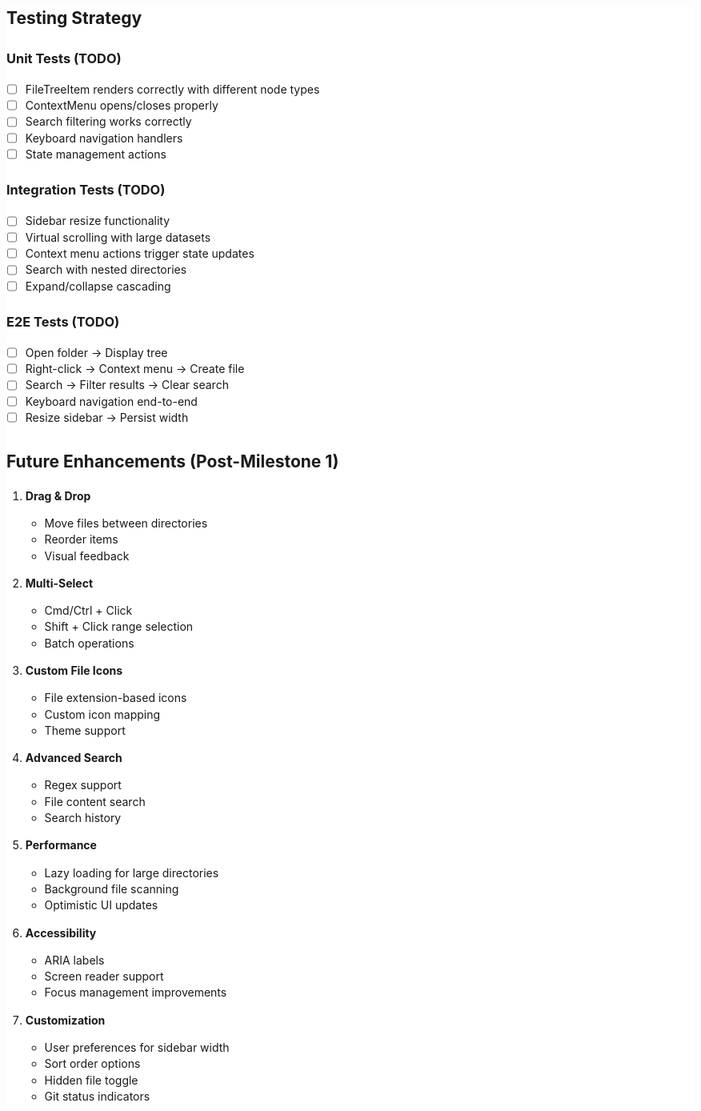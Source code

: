 ## Testing Strategy

### Unit Tests (TODO)
- [ ] FileTreeItem renders correctly with different node types
- [ ] ContextMenu opens/closes properly
- [ ] Search filtering works correctly
- [ ] Keyboard navigation handlers
- [ ] State management actions

### Integration Tests (TODO)
- [ ] Sidebar resize functionality
- [ ] Virtual scrolling with large datasets
- [ ] Context menu actions trigger state updates
- [ ] Search with nested directories
- [ ] Expand/collapse cascading

### E2E Tests (TODO)
- [ ] Open folder → Display tree
- [ ] Right-click → Context menu → Create file
- [ ] Search → Filter results → Clear search
- [ ] Keyboard navigation end-to-end
- [ ] Resize sidebar → Persist width

## Future Enhancements (Post-Milestone 1)

1. **Drag & Drop**
   - Move files between directories
   - Reorder items
   - Visual feedback

2. **Multi-Select**
   - Cmd/Ctrl + Click
   - Shift + Click range selection
   - Batch operations

3. **Custom File Icons**
   - File extension-based icons
   - Custom icon mapping
   - Theme support

4. **Advanced Search**
   - Regex support
   - File content search
   - Search history

5. **Performance**
   - Lazy loading for large directories
   - Background file scanning
   - Optimistic UI updates

6. **Accessibility**
   - ARIA labels
   - Screen reader support
   - Focus management improvements

7. **Customization**
   - User preferences for sidebar width
   - Sort order options
   - Hidden file toggle
   - Git status indicators
